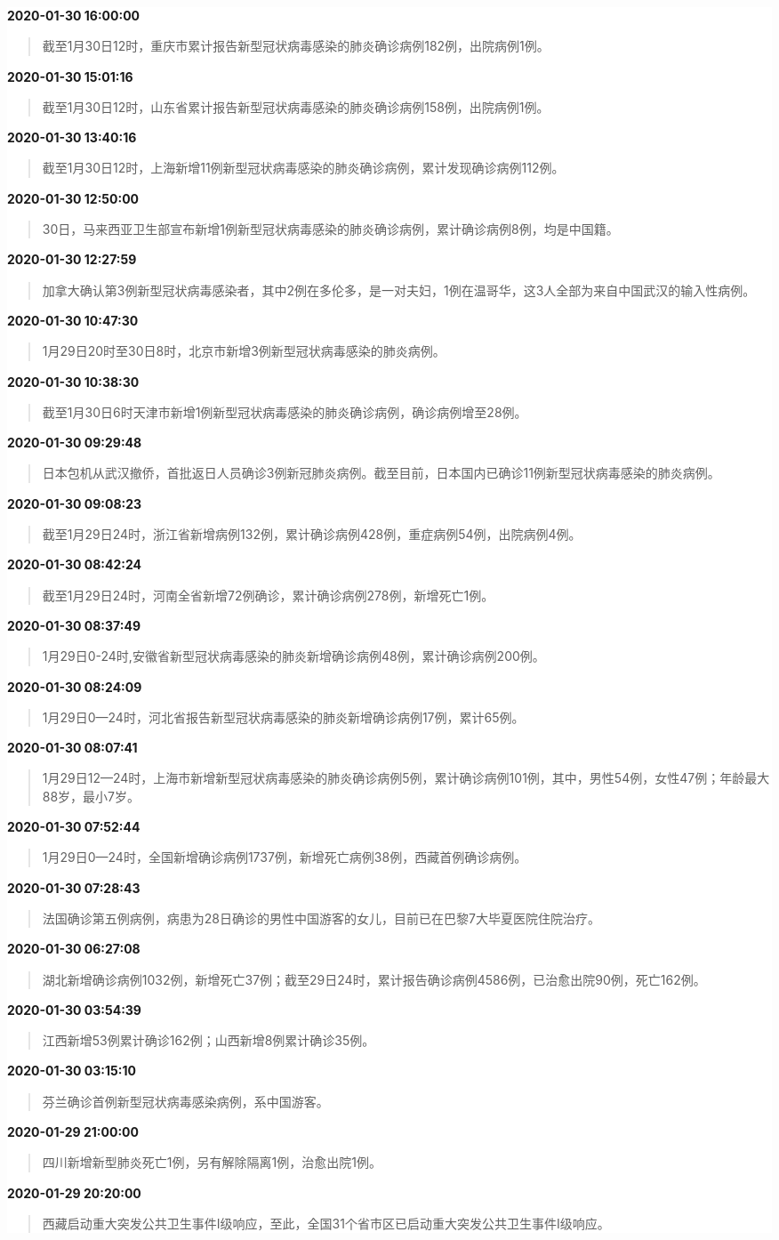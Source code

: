 **2020-01-30 16:00:00**
> 截至1月30日12时，重庆市累计报告新型冠状病毒感染的肺炎确诊病例182例，出院病例1例。

**2020-01-30 15:01:16**
> 截至1月30日12时，山东省累计报告新型冠状病毒感染的肺炎确诊病例158例，出院病例1例。

**2020-01-30 13:40:16**
> 截至1月30日12时，上海新增11例新型冠状病毒感染的肺炎确诊病例，累计发现确诊病例112例。

**2020-01-30 12:50:00**
> 30日，马来西亚卫生部宣布新增1例新型冠状病毒感染的肺炎确诊病例，累计确诊病例8例，均是中国籍。

**2020-01-30 12:27:59**
> 加拿大确认第3例新型冠状病毒感染者，其中2例在多伦多，是一对夫妇，1例在温哥华，这3人全部为来自中国武汉的输入性病例。

**2020-01-30 10:47:30**
> 1月29日20时至30日8时，北京市新增3例新型冠状病毒感染的肺炎病例。

**2020-01-30 10:38:30**
> 截至1月30日6时天津市新增1例新型冠状病毒感染的肺炎确诊病例，确诊病例增至28例。

**2020-01-30 09:29:48**
> 日本包机从武汉撤侨，首批返日人员确诊3例新冠肺炎病例。截至目前，日本国内已确诊11例新型冠状病毒感染的肺炎病例。

**2020-01-30 09:08:23**
> 截至1月29日24时，浙江省新增病例132例，累计确诊病例428例，重症病例54例，出院病例4例。

**2020-01-30 08:42:24**
> 截至1月29日24时，河南全省新增72例确诊，累计确诊病例278例，新增死亡1例。

**2020-01-30 08:37:49**
> 1月29日0-24时,安徽省新型冠状病毒感染的肺炎新增确诊病例48例，累计确诊病例200例。

**2020-01-30 08:24:09**
> 1月29日0—24时，河北省报告新型冠状病毒感染的肺炎新增确诊病例17例，累计65例。

**2020-01-30 08:07:41**
> 1月29日12—24时，上海市新增新型冠状病毒感染的肺炎确诊病例5例，累计确诊病例101例，其中，男性54例，女性47例；年龄最大88岁，最小7岁。

**2020-01-30 07:52:44**
> 1月29日0—24时，全国新增确诊病例1737例，新增死亡病例38例，西藏首例确诊病例。

**2020-01-30 07:28:43**
> 法国确诊第五例病例，病患为28日确诊的男性中国游客的女儿，目前已在巴黎7大毕夏医院住院治疗。

**2020-01-30 06:27:08**
> 湖北新增确诊病例1032例，新增死亡37例；截至29日24时，累计报告确诊病例4586例，已治愈出院90例，死亡162例。

**2020-01-30 03:54:39**
> 江西新增53例累计确诊162例；山西新增8例累计确诊35例。

**2020-01-30 03:15:10**
> 芬兰确诊首例新型冠状病毒感染病例，系中国游客。

**2020-01-29 21:00:00**
> 四川新增新型肺炎死亡1例，另有解除隔离1例，治愈出院1例。

**2020-01-29 20:20:00**
> 西藏启动重大突发公共卫生事件Ⅰ级响应，至此，全国31个省市区已启动重大突发公共卫生事件Ⅰ级响应。
